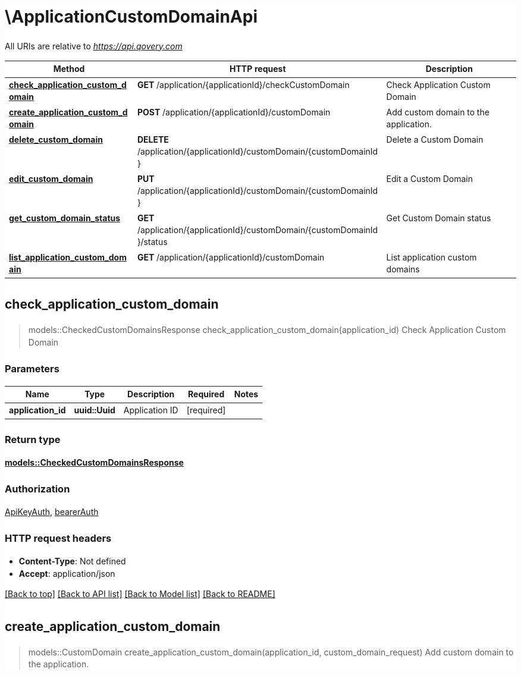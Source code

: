 # \ApplicationCustomDomainApi

All URIs are relative to *https://api.qovery.com*

Method | HTTP request | Description
------------- | ------------- | -------------
[**check_application_custom_domain**](ApplicationCustomDomainApi.md#check_application_custom_domain) | **GET** /application/{applicationId}/checkCustomDomain | Check Application Custom Domain
[**create_application_custom_domain**](ApplicationCustomDomainApi.md#create_application_custom_domain) | **POST** /application/{applicationId}/customDomain | Add custom domain to the application.
[**delete_custom_domain**](ApplicationCustomDomainApi.md#delete_custom_domain) | **DELETE** /application/{applicationId}/customDomain/{customDomainId} | Delete a Custom Domain
[**edit_custom_domain**](ApplicationCustomDomainApi.md#edit_custom_domain) | **PUT** /application/{applicationId}/customDomain/{customDomainId} | Edit a Custom Domain
[**get_custom_domain_status**](ApplicationCustomDomainApi.md#get_custom_domain_status) | **GET** /application/{applicationId}/customDomain/{customDomainId}/status | Get Custom Domain status
[**list_application_custom_domain**](ApplicationCustomDomainApi.md#list_application_custom_domain) | **GET** /application/{applicationId}/customDomain | List application custom domains



## check_application_custom_domain

> models::CheckedCustomDomainsResponse check_application_custom_domain(application_id)
Check Application Custom Domain

### Parameters


Name | Type | Description  | Required | Notes
------------- | ------------- | ------------- | ------------- | -------------
**application_id** | **uuid::Uuid** | Application ID | [required] |

### Return type

[**models::CheckedCustomDomainsResponse**](CheckedCustomDomainsResponse.md)

### Authorization

[ApiKeyAuth](../README.md#ApiKeyAuth), [bearerAuth](../README.md#bearerAuth)

### HTTP request headers

- **Content-Type**: Not defined
- **Accept**: application/json

[[Back to top]](#) [[Back to API list]](../README.md#documentation-for-api-endpoints) [[Back to Model list]](../README.md#documentation-for-models) [[Back to README]](../README.md)


## create_application_custom_domain

> models::CustomDomain create_application_custom_domain(application_id, custom_domain_request)
Add custom domain to the application.
